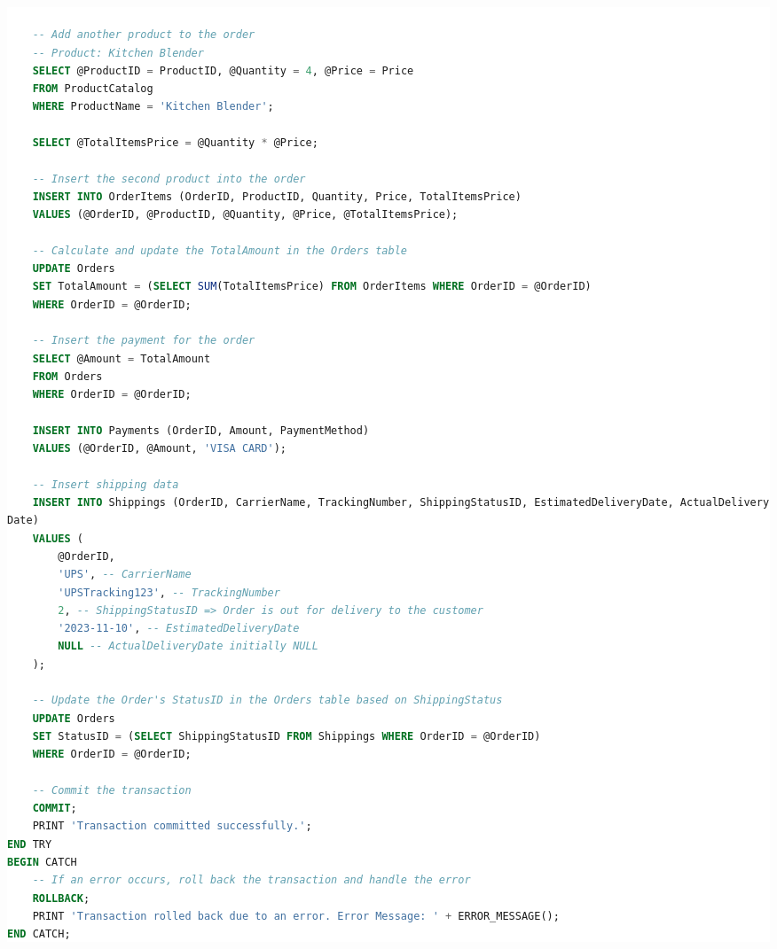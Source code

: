 ```sql

    -- Add another product to the order
    -- Product: Kitchen Blender
    SELECT @ProductID = ProductID, @Quantity = 4, @Price = Price
    FROM ProductCatalog
    WHERE ProductName = 'Kitchen Blender';

    SELECT @TotalItemsPrice = @Quantity * @Price;

    -- Insert the second product into the order
    INSERT INTO OrderItems (OrderID, ProductID, Quantity, Price, TotalItemsPrice)
    VALUES (@OrderID, @ProductID, @Quantity, @Price, @TotalItemsPrice);

    -- Calculate and update the TotalAmount in the Orders table
    UPDATE Orders
    SET TotalAmount = (SELECT SUM(TotalItemsPrice) FROM OrderItems WHERE OrderID = @OrderID)
    WHERE OrderID = @OrderID;

    -- Insert the payment for the order
    SELECT @Amount = TotalAmount
    FROM Orders
    WHERE OrderID = @OrderID;

    INSERT INTO Payments (OrderID, Amount, PaymentMethod)
    VALUES (@OrderID, @Amount, 'VISA CARD');

    -- Insert shipping data
    INSERT INTO Shippings (OrderID, CarrierName, TrackingNumber, ShippingStatusID, EstimatedDeliveryDate, ActualDeliveryDate)
    VALUES (
        @OrderID,
        'UPS', -- CarrierName
        'UPSTracking123', -- TrackingNumber
        2, -- ShippingStatusID => Order is out for delivery to the customer
        '2023-11-10', -- EstimatedDeliveryDate
        NULL -- ActualDeliveryDate initially NULL
    );

	-- Update the Order's StatusID in the Orders table based on ShippingStatus
    UPDATE Orders
    SET StatusID = (SELECT ShippingStatusID FROM Shippings WHERE OrderID = @OrderID)
    WHERE OrderID = @OrderID;

    -- Commit the transaction
    COMMIT;
    PRINT 'Transaction committed successfully.';
END TRY
BEGIN CATCH
    -- If an error occurs, roll back the transaction and handle the error
    ROLLBACK;
    PRINT 'Transaction rolled back due to an error. Error Message: ' + ERROR_MESSAGE();
END CATCH;
```
